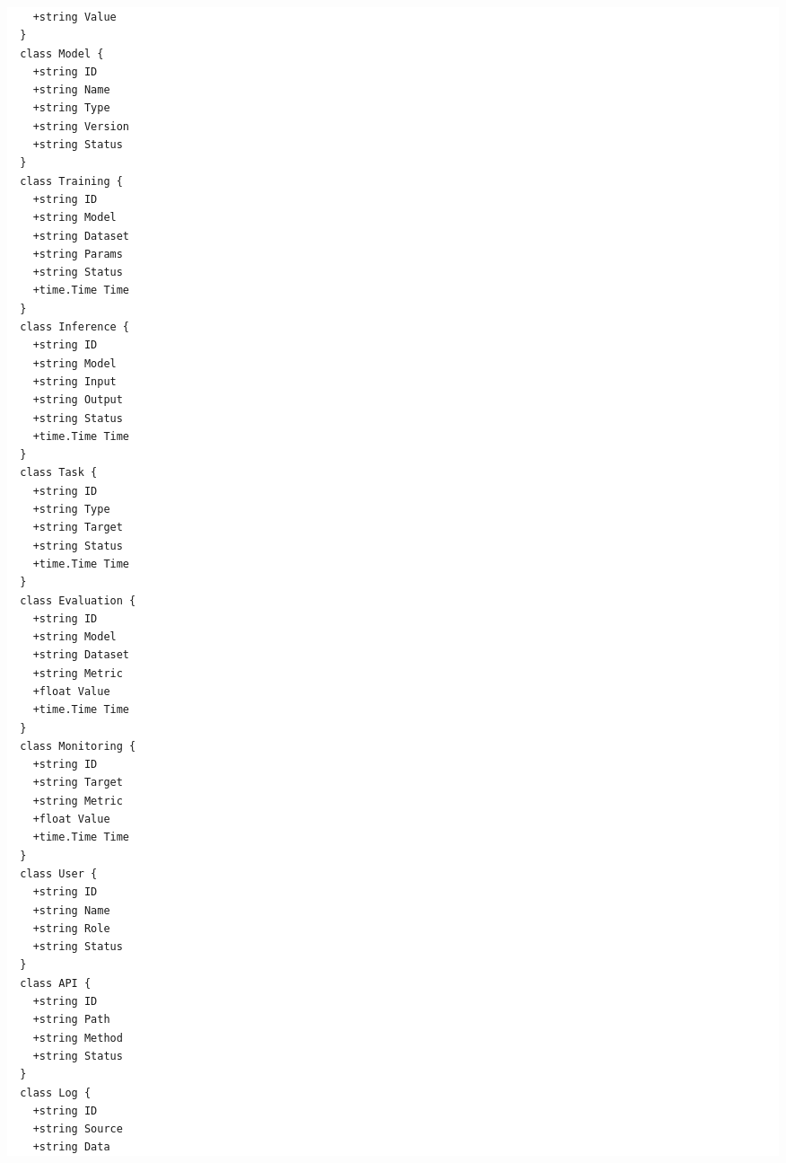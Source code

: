 ```mermaid
    +string Value
  }
  class Model {
    +string ID
    +string Name
    +string Type
    +string Version
    +string Status
  }
  class Training {
    +string ID
    +string Model
    +string Dataset
    +string Params
    +string Status
    +time.Time Time
  }
  class Inference {
    +string ID
    +string Model
    +string Input
    +string Output
    +string Status
    +time.Time Time
  }
  class Task {
    +string ID
    +string Type
    +string Target
    +string Status
    +time.Time Time
  }
  class Evaluation {
    +string ID
    +string Model
    +string Dataset
    +string Metric
    +float Value
    +time.Time Time
  }
  class Monitoring {
    +string ID
    +string Target
    +string Metric
    +float Value
    +time.Time Time
  }
  class User {
    +string ID
    +string Name
    +string Role
    +string Status
  }
  class API {
    +string ID
    +string Path
    +string Method
    +string Status
  }
  class Log {
    +string ID
    +string Source
    +string Data
```